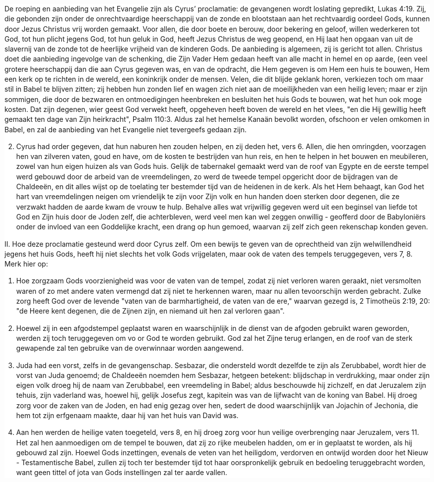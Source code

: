 De roeping en aanbieding van het Evangelie zijn als Cyrus’ proclamatie: de gevangenen wordt loslating gepredikt, Lukas 4:19. Zij, die gebonden zijn onder de onrechtvaardige heerschappij van de zonde en blootstaan aan het rechtvaardig oordeel Gods, kunnen door Jezus Christus vrij worden gemaakt. Voor allen, die door boete en berouw, door bekering en geloof, willen wederkeren tot God, tot hun plicht jegens God, tot hun geluk in God, heeft Jezus Christus de weg geopend, en Hij laat hen opgaan van uit de slavernij van de zonde tot de heerlijke vrijheid van de kinderen Gods. De aanbieding is algemeen, zij is gericht tot allen. Christus doet die aanbieding ingevolge van de schenking, die Zijn Vader Hem gedaan heeft van alle macht in hemel en op aarde, (een veel grotere heerschappij dan die aan Cyrus gegeven was, en van de opdracht, die Hem gegeven is om Hem een huis te bouwen, Hem een kerk op te richten in de wereld, een koninkrijk onder de mensen. Velen, die dit blijde geklank horen, verkiezen toch om maar stil in Babel te blijven zitten; zij hebben hun zonden lief en wagen zich niet aan de moeilijkheden van een heilig leven; maar er zijn sommigen, die door de bezwaren en ontmoedigingen heenbreken en besluiten het huis Gods te bouwen, wat het hun ook moge kosten. Dat zijn degenen, wier geest God verwekt heeft, opgeheven heeft boven de wereld en het vlees, "en die Hij gewillig heeft gemaakt ten dage van Zijn heirkracht", Psalm 110:3. Aldus zal het hemelse Kanaän bevolkt worden, ofschoon er velen omkomen in Babel, en zal de aanbieding van het Evangelie niet tevergeefs gedaan zijn.

2. Cyrus had order gegeven, dat hun naburen hen zouden helpen, en zij deden het, vers 6. Allen, die hen omringden, voorzagen hen van zilveren vaten, goud en have, om de kosten te bestrijden van hun reis, en hen te helpen in het bouwen en meubileren, zowel van hun eigen huizen als van Gods huis. Gelijk de tabernakel gemaakt werd van de roof van Egypte en de eerste tempel werd gebouwd door de arbeid van de vreemdelingen, zo werd de tweede tempel opgericht door de bijdragen van de Chaldeeën, en dit alles wijst op de toelating ter bestemder tijd van de heidenen in de kerk. Als het Hem behaagt, kan God het hart van vreemdelingen neigen om vriendelijk te zijn voor Zijn volk en hun handen doen sterken door degenen, die ze verzwakt hadden de aarde kwam de vrouw te hulp. Behalve alles wat vrijwillig gegeven werd uit een beginsel van liefde tot God en Zijn huis door de Joden zelf, die achterbleven, werd veel men kan wel zeggen onwillig - geofferd door de Babyloniërs onder de invloed van een Goddelijke kracht, een drang op hun gemoed, waarvan zij zelf zich geen rekenschap konden geven.

II. Hoe deze proclamatie gesteund werd door Cyrus zelf. Om een bewijs te geven van de oprechtheid van zijn welwillendheid jegens het huis Gods, heeft hij niet slechts het volk Gods vrijgelaten, maar ook de vaten des tempels teruggegeven, vers 7, 8. Merk hier op:

1. Hoe zorgzaam Gods voorzienigheid was voor de vaten van de tempel, zodat zij niet verloren waren geraakt, niet versmolten waren of zo met andere vaten vermengd dat zij niet te herkennen waren, maar nu allen tevoorschijn werden gebracht. Zulke zorg heeft God over de levende "vaten van de barmhartigheid, de vaten van de ere," waarvan gezegd is, 2 Timotheüs 2:19, 20: "de Heere kent degenen, die de Zijnen zijn, en niemand uit hen zal verloren gaan".

2. Hoewel zij in een afgodstempel geplaatst waren en waarschijnlijk in de dienst van de afgoden gebruikt waren geworden, werden zij toch teruggegeven om vo or God te worden gebruikt. God zal het Zijne terug erlangen, en de roof van de sterk gewapende zal ten gebruike van de overwinnaar worden aangewend.

3. Juda had een vorst, zelfs in de gevangenschap. Sesbazar, die ondersteld wordt dezelfde te zijn als Zerubbabel, wordt hier de vorst van Juda genoemd; de Chaldeeën noemden hem Sesbazar, hetgeen betekent: blijdschap in verdrukking, maar onder zijn eigen volk droeg hij de naam van Zerubbabel, een vreemdeling in Babel; aldus beschouwde hij zichzelf, en dat Jeruzalem zijn tehuis, zijn vaderland was, hoewel hij, gelijk Josefus zegt, kapitein was van de lijfwacht van de koning van Babel. Hij droeg zorg voor de zaken van de Joden, en had enig gezag over hen, sedert de dood waarschijnlijk van Jojachin of Jechonia, die hem tot zijn erfgenaam maakte, daar hij van het huis van David was.

4. Aan hen werden de heilige vaten toegeteld, vers 8, en hij droeg zorg voor hun veilige overbrenging naar Jeruzalem, vers 11. Het zal hen aanmoedigen om de tempel te bouwen, dat zij zo rijke meubelen hadden, om er in geplaatst te worden, als hij gebouwd zal zijn. Hoewel Gods inzettingen, evenals de veten van het heiligdom, verdorven en ontwijd worden door het Nieuw - Testamentische Babel, zullen zij toch ter bestemder tijd tot haar oorspronkelijk gebruik en bedoeling teruggebracht worden, want geen tittel of jota van Gods instellingen zal ter aarde vallen.

